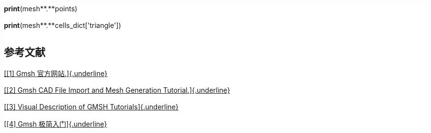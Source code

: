 **print**(mesh**.**points)

**print**(mesh**.**cells_dict\[\'triangle\'\])

## 参考文献

[[\[1\] Gmsh
官方网站.]{.underline}](https://zhuanlan.zhihu.com/p/256334824/www.gmsh.info)

[[\[2\] Gmsh CAD File Import and Mesh Generation
Tutorial.]{.underline}](https://link.zhihu.com/?target=https%3A//www.featool.com/tutorial/2017/11/06/gmsh-cad-step-file-import-and-mesh-generation-tutorial)

[[\[3\] Visual Description of GMSH
Tutorials]{.underline}](https://link.zhihu.com/?target=http%3A//www.cfdyna.com/Home/gmshCatalogue.html)

[[\[4\] Gmsh
极简入门]{.underline}](https://link.zhihu.com/?target=https%3A//numanal.com/gmsh-%25E6%259E%2581%25E7%25AE%2580%25E5%2585%25A5%25E9%2597%25A8/)
